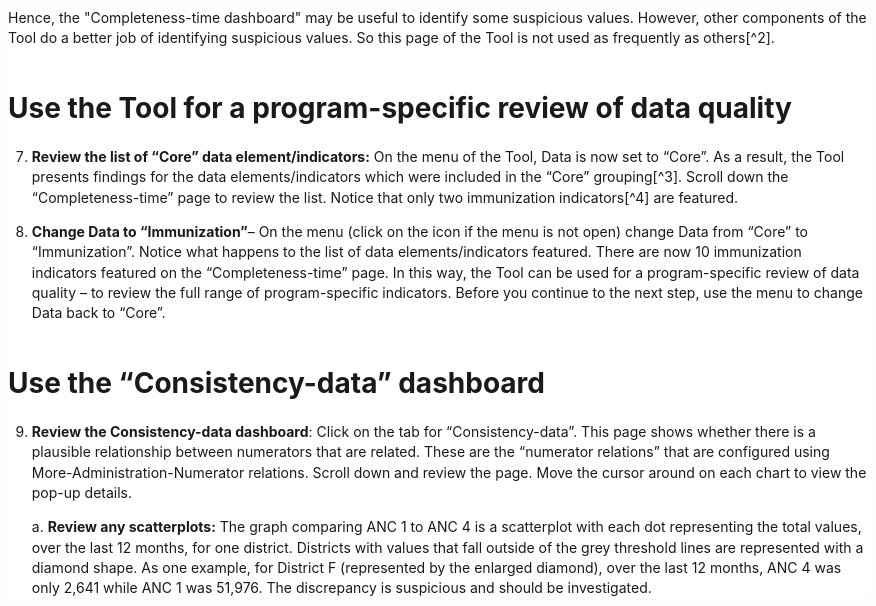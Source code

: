 
Hence, the "Completeness-time dashboard" may be useful to identify some suspicious values.  However, other components of the Tool do a better job of identifying suspicious values. So this page of the Tool is not used as frequently as others[^2].


# Use the Tool for a program-specific review of data quality


7. **Review the list of “Core” data element/indicators:** On the menu of the Tool, Data is now set to “Core”.  As a result, the Tool presents findings for the data elements/indicators which were included in the “Core” grouping[^3].  Scroll down the “Completeness-time” page to review the list.  Notice that only two immunization indicators[^4] are featured.


8. **Change Data to “Immunization”**– On the menu (click on the icon if the menu is not open) change Data from “Core” to “Immunization”.  Notice what happens to the list of data elements/indicators featured.  There are now 10 immunization indicators featured on the “Completeness-time” page.  In this way, the Tool can be used for a program-specific review of data quality – to review the full range of program-specific indicators.  Before you continue to the next step, use the menu to change Data back to “Core”.


# Use the “Consistency-data” dashboard



9. **Review the Consistency-data dashboard**: Click on the tab for “Consistency-data”.  This page shows whether there is a plausible relationship between numerators that are related.  These are the “numerator relations” that are configured using More-Administration-Numerator relations. Scroll down and review the page.  Move the cursor around on each chart to view the pop-up details.


    a. **Review any scatterplots:** The graph comparing ANC 1 to ANC 4 is a scatterplot with each dot representing the total values, over the last 12 months, for one district.  Districts with values that fall outside of the grey threshold lines are represented with a diamond shape.  As one example, for District F (represented by the enlarged diamond), over the last 12 months, ANC 4 was only 2,641 while ANC 1 was 51,976.  The discrepancy is suspicious and should be investigated.
